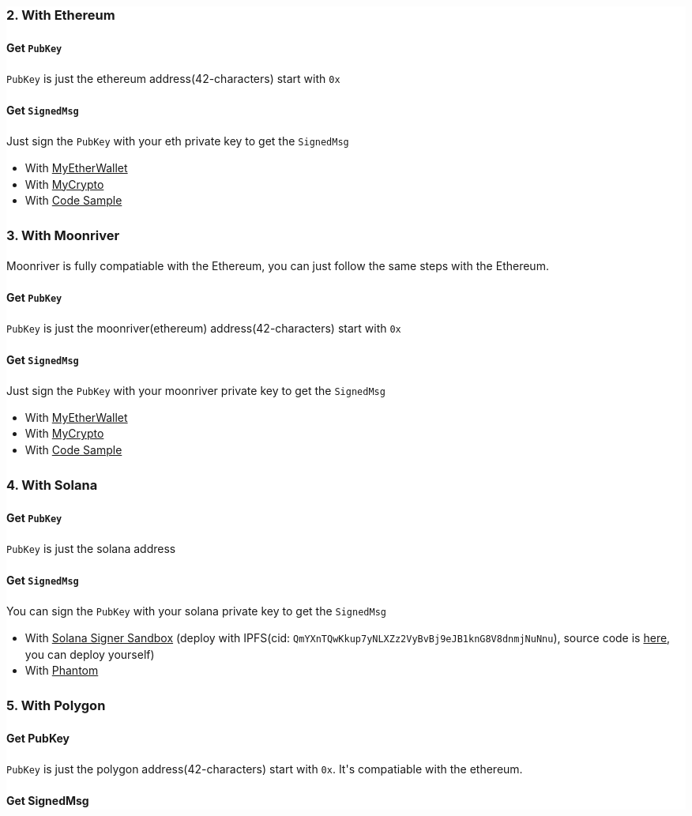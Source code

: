 ### 2. With Ethereum

#### Get `PubKey`

`PubKey` is just the ethereum address(42-characters) start with `0x`

#### Get `SignedMsg`

Just sign the `PubKey` with your eth private key to get the `SignedMsg`

- With [MyEtherWallet](https://www.myetherwallet.com/wallet/sign)
- With [MyCrypto](https://app.mycrypto.com/sign-message)
- With [Code Sample](https://github.com/RoyTimes/crust-workshop/blob/master/src/eth.ts)

### 3. With Moonriver

Moonriver is fully compatiable with the Ethereum, you can just follow the same steps with the Ethereum.

#### Get `PubKey`

`PubKey` is just the moonriver(ethereum) address(42-characters) start with `0x`

#### Get `SignedMsg`

Just sign the `PubKey` with your moonriver private key to get the `SignedMsg`

- With [MyEtherWallet](https://www.myetherwallet.com/wallet/sign)
- With [MyCrypto](https://app.mycrypto.com/sign-message)
- With [Code Sample](https://github.com/RoyTimes/crust-workshop/blob/master/src/eth.ts)

### 4. With Solana

#### Get `PubKey`

`PubKey` is just the solana address

#### Get `SignedMsg`

You can sign the `PubKey` with your solana private key to get the `SignedMsg`

- With [Solana Signer Sandbox](https://bafybeiexn4chci4exl54hlispdhwste6mpdcvgnu5zei53r2yl24hq2kri.ipfs.dweb.link/) (deploy with IPFS(cid: `QmYXnTQwKkup7yNLXZz2VyBvBj9eJB1knG8V8dnmjNuNnu`), source code is [here](https://github.com/zikunfan/solana-signer), you can deploy yourself)
- With [Phantom](https://docs.phantom.app/integrating/signing-a-message)

### 5. With Polygon

#### Get PubKey

`PubKey` is just the polygon address(42-characters) start with `0x`. It's compatiable with the ethereum.

#### Get SignedMsg
